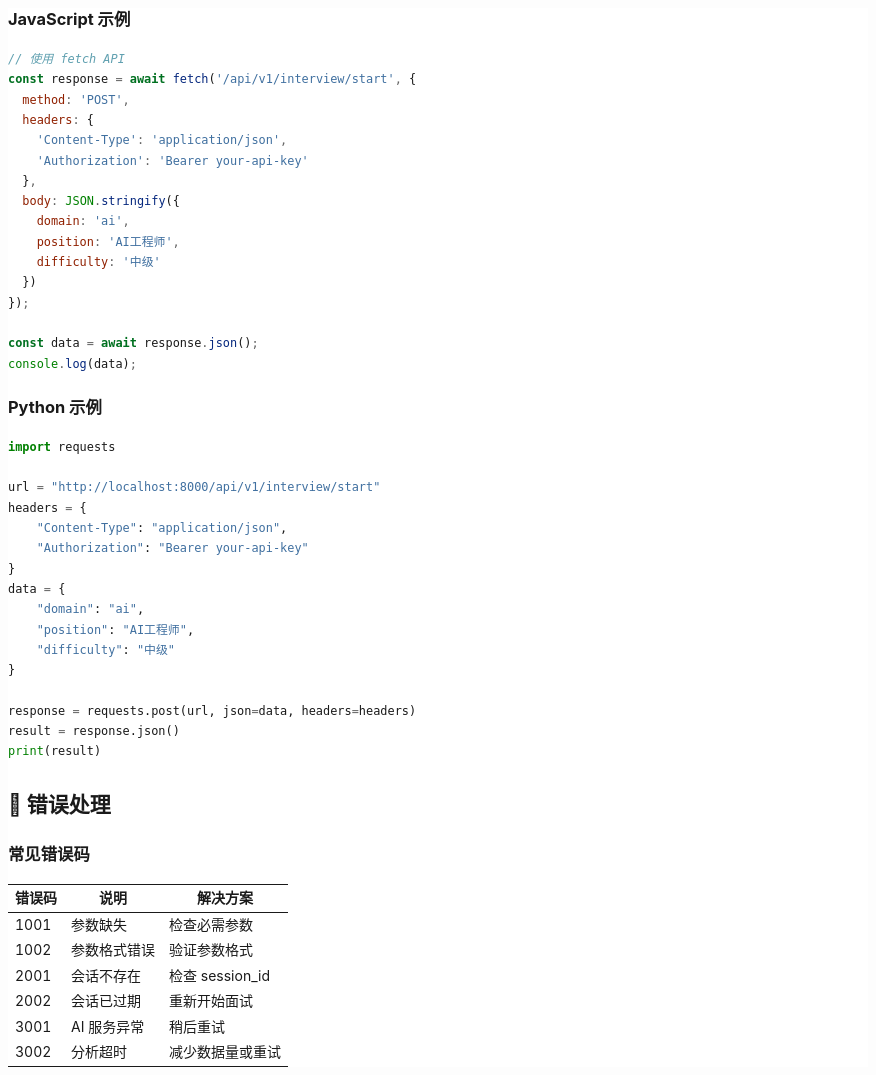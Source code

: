 ### JavaScript 示例
```javascript
// 使用 fetch API
const response = await fetch('/api/v1/interview/start', {
  method: 'POST',
  headers: {
    'Content-Type': 'application/json',
    'Authorization': 'Bearer your-api-key'
  },
  body: JSON.stringify({
    domain: 'ai',
    position: 'AI工程师',
    difficulty: '中级'
  })
});

const data = await response.json();
console.log(data);
```

### Python 示例
```python
import requests

url = "http://localhost:8000/api/v1/interview/start"
headers = {
    "Content-Type": "application/json",
    "Authorization": "Bearer your-api-key"
}
data = {
    "domain": "ai",
    "position": "AI工程师",
    "difficulty": "中级"
}

response = requests.post(url, json=data, headers=headers)
result = response.json()
print(result)
```

## 🚨 错误处理

### 常见错误码
| 错误码 | 说明 | 解决方案 |
|--------|------|----------|
| 1001 | 参数缺失 | 检查必需参数 |
| 1002 | 参数格式错误 | 验证参数格式 |
| 2001 | 会话不存在 | 检查 session_id |
| 2002 | 会话已过期 | 重新开始面试 |
| 3001 | AI 服务异常 | 稍后重试 |
| 3002 | 分析超时 | 减少数据量或重试 |
